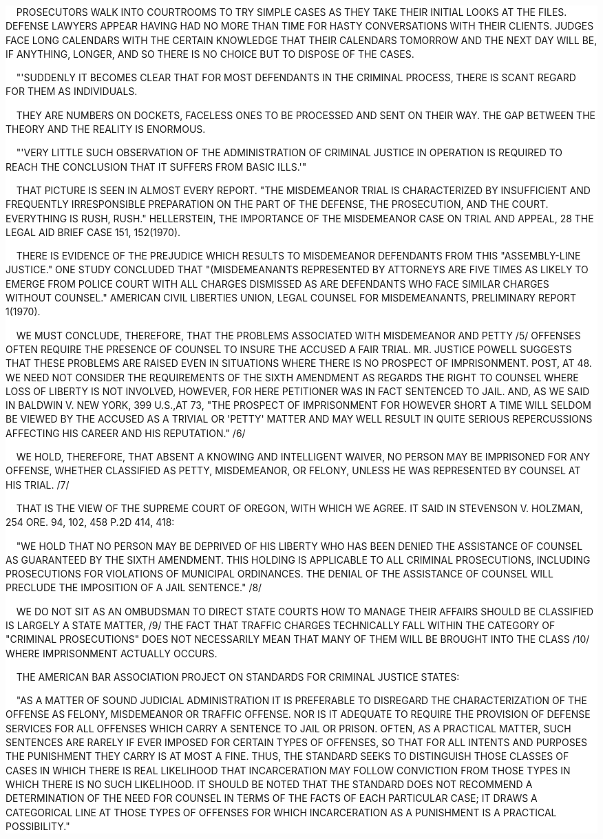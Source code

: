     PROSECUTORS WALK INTO COURTROOMS TO TRY SIMPLE CASES AS THEY TAKE THEIR INITIAL LOOKS AT THE FILES.  DEFENSE LAWYERS APPEAR HAVING HAD NO MORE THAN TIME FOR HASTY CONVERSATIONS WITH THEIR CLIENTS.  JUDGES FACE LONG CALENDARS WITH THE CERTAIN KNOWLEDGE THAT THEIR CALENDARS TOMORROW AND THE NEXT DAY WILL BE, IF ANYTHING, LONGER, AND SO THERE IS NO CHOICE BUT TO DISPOSE OF THE CASES.

    "'SUDDENLY IT BECOMES CLEAR THAT FOR MOST DEFENDANTS IN THE CRIMINAL PROCESS, THERE IS SCANT REGARD FOR THEM AS INDIVIDUALS.

    THEY ARE NUMBERS ON DOCKETS, FACELESS ONES TO BE PROCESSED AND SENT ON THEIR WAY.  THE GAP BETWEEN THE THEORY AND THE REALITY IS ENORMOUS.

    "'VERY LITTLE SUCH OBSERVATION OF THE ADMINISTRATION OF CRIMINAL JUSTICE IN OPERATION IS REQUIRED TO REACH THE CONCLUSION THAT IT SUFFERS FROM BASIC ILLS.'"

    THAT PICTURE IS SEEN IN ALMOST EVERY REPORT.  "THE MISDEMEANOR TRIAL IS CHARACTERIZED BY INSUFFICIENT AND FREQUENTLY IRRESPONSIBLE PREPARATION ON THE PART OF THE DEFENSE, THE PROSECUTION, AND THE COURT.  EVERYTHING IS RUSH, RUSH."  HELLERSTEIN, THE IMPORTANCE OF THE MISDEMEANOR CASE ON TRIAL AND APPEAL, 28 THE LEGAL AID BRIEF CASE 151, 152(1970).

    THERE IS EVIDENCE OF THE PREJUDICE WHICH RESULTS TO MISDEMEANOR DEFENDANTS FROM THIS "ASSEMBLY-LINE JUSTICE."  ONE STUDY CONCLUDED THAT "(MISDEMEANANTS REPRESENTED BY ATTORNEYS ARE FIVE TIMES AS LIKELY TO EMERGE FROM POLICE COURT WITH ALL CHARGES DISMISSED AS ARE DEFENDANTS WHO FACE SIMILAR CHARGES WITHOUT COUNSEL."  AMERICAN CIVIL LIBERTIES UNION, LEGAL COUNSEL FOR MISDEMEANANTS, PRELIMINARY REPORT 1(1970).

    WE MUST CONCLUDE, THEREFORE, THAT THE PROBLEMS ASSOCIATED WITH MISDEMEANOR AND PETTY /5/  OFFENSES OFTEN REQUIRE THE PRESENCE OF COUNSEL TO INSURE THE ACCUSED A FAIR TRIAL.  MR. JUSTICE POWELL SUGGESTS THAT THESE PROBLEMS ARE RAISED EVEN IN SITUATIONS WHERE THERE IS NO PROSPECT OF IMPRISONMENT.  POST, AT 48.  WE NEED NOT CONSIDER THE REQUIREMENTS OF THE SIXTH AMENDMENT AS REGARDS THE RIGHT TO COUNSEL WHERE LOSS OF LIBERTY IS NOT INVOLVED, HOWEVER, FOR HERE PETITIONER WAS IN FACT SENTENCED TO JAIL.  AND, AS WE SAID IN BALDWIN V. NEW YORK, 399 U.S.,AT 73, "THE PROSPECT OF IMPRISONMENT FOR HOWEVER SHORT A TIME WILL SELDOM BE VIEWED BY THE ACCUSED AS A TRIVIAL OR 'PETTY' MATTER AND MAY WELL RESULT IN QUITE SERIOUS REPERCUSSIONS AFFECTING HIS CAREER AND HIS REPUTATION."  /6/

    WE HOLD, THEREFORE, THAT ABSENT A KNOWING AND INTELLIGENT WAIVER, NO PERSON MAY BE IMPRISONED FOR ANY OFFENSE, WHETHER CLASSIFIED AS PETTY, MISDEMEANOR, OR FELONY, UNLESS HE WAS REPRESENTED BY COUNSEL AT HIS TRIAL.  /7/

    THAT IS THE VIEW OF THE SUPREME COURT OF OREGON, WITH WHICH WE AGREE.  IT SAID IN STEVENSON V. HOLZMAN, 254 ORE.  94, 102, 458 P.2D 414, 418:

    "WE HOLD THAT NO PERSON MAY BE DEPRIVED OF HIS LIBERTY WHO HAS BEEN DENIED THE ASSISTANCE OF COUNSEL AS GUARANTEED BY THE SIXTH AMENDMENT.  THIS HOLDING IS APPLICABLE TO ALL CRIMINAL PROSECUTIONS, INCLUDING PROSECUTIONS FOR VIOLATIONS OF MUNICIPAL ORDINANCES.  THE DENIAL OF THE ASSISTANCE OF COUNSEL WILL PRECLUDE THE IMPOSITION OF A JAIL SENTENCE."  /8/

    WE DO NOT SIT AS AN OMBUDSMAN TO DIRECT STATE COURTS HOW TO MANAGE THEIR AFFAIRS SHOULD BE CLASSIFIED IS LARGELY A STATE MATTER, /9/  THE FACT THAT TRAFFIC CHARGES TECHNICALLY FALL WITHIN THE CATEGORY OF "CRIMINAL PROSECUTIONS" DOES NOT NECESSARILY MEAN THAT MANY OF THEM WILL BE BROUGHT INTO THE CLASS /10/  WHERE IMPRISONMENT ACTUALLY OCCURS.

    THE AMERICAN BAR ASSOCIATION PROJECT ON STANDARDS FOR CRIMINAL JUSTICE STATES:

    "AS A MATTER OF SOUND JUDICIAL ADMINISTRATION IT IS PREFERABLE TO DISREGARD THE CHARACTERIZATION OF THE OFFENSE AS FELONY, MISDEMEANOR OR TRAFFIC OFFENSE.  NOR IS IT ADEQUATE TO REQUIRE THE PROVISION OF DEFENSE SERVICES FOR ALL OFFENSES WHICH CARRY A SENTENCE TO JAIL OR PRISON.  OFTEN, AS A PRACTICAL MATTER, SUCH SENTENCES ARE RARELY IF EVER IMPOSED FOR CERTAIN TYPES OF OFFENSES, SO THAT FOR ALL INTENTS AND PURPOSES THE PUNISHMENT THEY CARRY IS AT MOST A FINE.  THUS, THE STANDARD SEEKS TO DISTINGUISH THOSE CLASSES OF CASES IN WHICH THERE IS REAL LIKELIHOOD THAT INCARCERATION MAY FOLLOW CONVICTION FROM THOSE TYPES IN WHICH THERE IS NO SUCH LIKELIHOOD.  IT SHOULD BE NOTED THAT THE STANDARD DOES NOT RECOMMEND A DETERMINATION OF THE NEED FOR COUNSEL IN TERMS OF THE FACTS OF EACH PARTICULAR CASE; IT DRAWS A CATEGORICAL LINE AT THOSE TYPES OF OFFENSES FOR WHICH INCARCERATION AS A PUNISHMENT IS A PRACTICAL POSSIBILITY."
